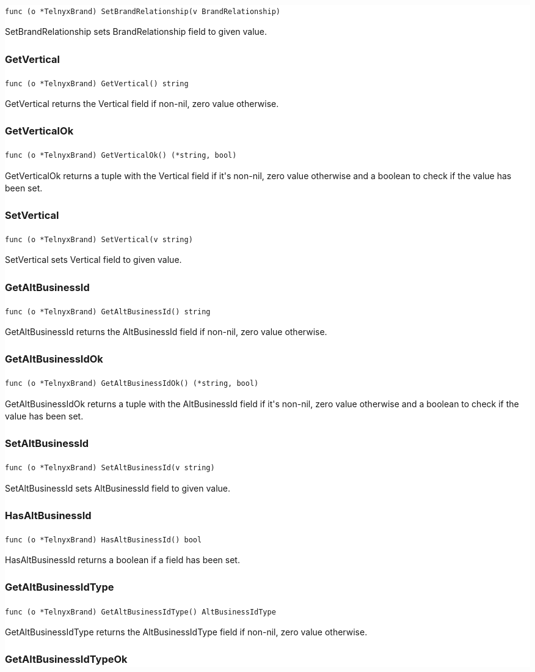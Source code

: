 `func (o *TelnyxBrand) SetBrandRelationship(v BrandRelationship)`

SetBrandRelationship sets BrandRelationship field to given value.


### GetVertical

`func (o *TelnyxBrand) GetVertical() string`

GetVertical returns the Vertical field if non-nil, zero value otherwise.

### GetVerticalOk

`func (o *TelnyxBrand) GetVerticalOk() (*string, bool)`

GetVerticalOk returns a tuple with the Vertical field if it's non-nil, zero value otherwise
and a boolean to check if the value has been set.

### SetVertical

`func (o *TelnyxBrand) SetVertical(v string)`

SetVertical sets Vertical field to given value.


### GetAltBusinessId

`func (o *TelnyxBrand) GetAltBusinessId() string`

GetAltBusinessId returns the AltBusinessId field if non-nil, zero value otherwise.

### GetAltBusinessIdOk

`func (o *TelnyxBrand) GetAltBusinessIdOk() (*string, bool)`

GetAltBusinessIdOk returns a tuple with the AltBusinessId field if it's non-nil, zero value otherwise
and a boolean to check if the value has been set.

### SetAltBusinessId

`func (o *TelnyxBrand) SetAltBusinessId(v string)`

SetAltBusinessId sets AltBusinessId field to given value.

### HasAltBusinessId

`func (o *TelnyxBrand) HasAltBusinessId() bool`

HasAltBusinessId returns a boolean if a field has been set.

### GetAltBusinessIdType

`func (o *TelnyxBrand) GetAltBusinessIdType() AltBusinessIdType`

GetAltBusinessIdType returns the AltBusinessIdType field if non-nil, zero value otherwise.

### GetAltBusinessIdTypeOk
